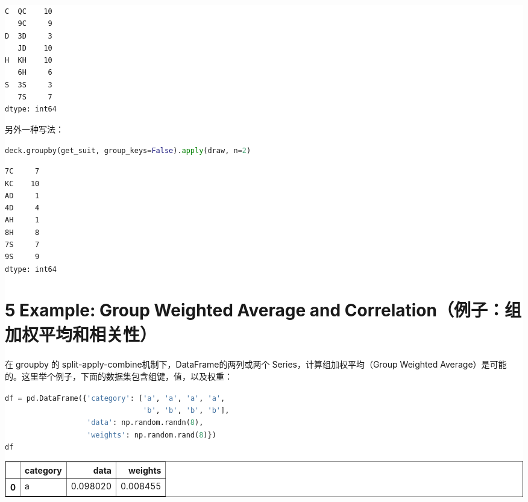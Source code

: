


    C  QC    10
       9C     9
    D  3D     3
       JD    10
    H  KH    10
       6H     6
    S  3S     3
       7S     7
    dtype: int64



另外一种写法：


```Python
deck.groupby(get_suit, group_keys=False).apply(draw, n=2)
```




    7C     7
    KC    10
    AD     1
    4D     4
    AH     1
    8H     8
    7S     7
    9S     9
    dtype: int64



# 5 Example: Group Weighted Average and Correlation（例子：组加权平均和相关性）

在 groupby 的 split-apply-combine机制下，DataFrame的两列或两个 Series，计算组加权平均（Group Weighted Average）是可能的。这里举个例子，下面的数据集包含组键，值，以及权重：


```Python
df = pd.DataFrame({'category': ['a', 'a', 'a', 'a',
                                'b', 'b', 'b', 'b'],
                   'data': np.random.randn(8),
                   'weights': np.random.rand(8)})
df
```




<div>
<table border="1" class="dataframe">
  <thead>
    <tr style="text-align: right;">
      <th></th>
      <th>category</th>
      <th>data</th>
      <th>weights</th>
    </tr>
  </thead>
  <tbody>
    <tr>
      <th>0</th>
      <td>a</td>
      <td>0.098020</td>
      <td>0.008455</td>
    </tr>
    <tr>